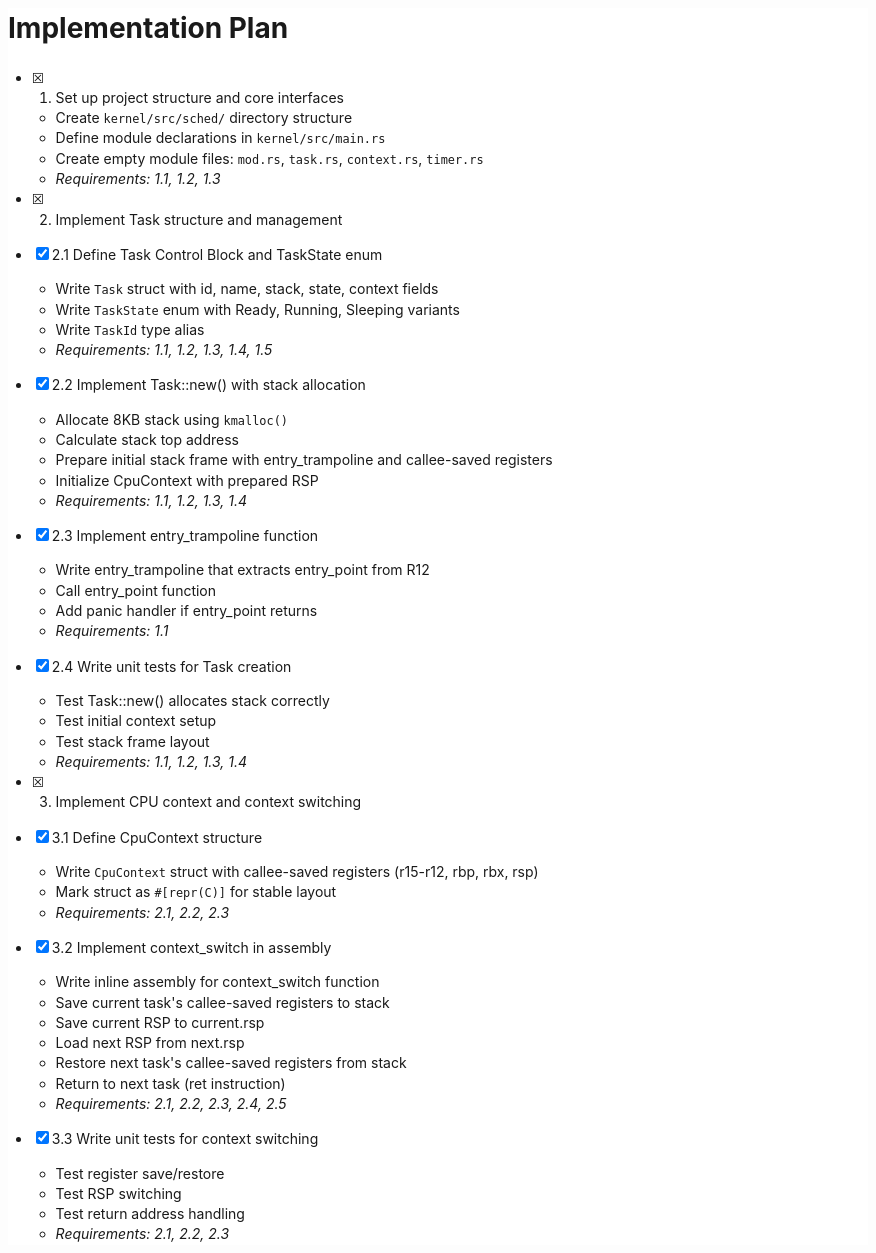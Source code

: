 # Implementation Plan

- [x] 1. Set up project structure and core interfaces
  - Create `kernel/src/sched/` directory structure
  - Define module declarations in `kernel/src/main.rs`
  - Create empty module files: `mod.rs`, `task.rs`, `context.rs`, `timer.rs`
  - _Requirements: 1.1, 1.2, 1.3_

- [x] 2. Implement Task structure and management
- [x] 2.1 Define Task Control Block and TaskState enum
  - Write `Task` struct with id, name, stack, state, context fields
  - Write `TaskState` enum with Ready, Running, Sleeping variants
  - Write `TaskId` type alias
  - _Requirements: 1.1, 1.2, 1.3, 1.4, 1.5_

- [x] 2.2 Implement Task::new() with stack allocation
  - Allocate 8KB stack using `kmalloc()`
  - Calculate stack top address
  - Prepare initial stack frame with entry_trampoline and callee-saved registers
  - Initialize CpuContext with prepared RSP
  - _Requirements: 1.1, 1.2, 1.3, 1.4_

- [x] 2.3 Implement entry_trampoline function
  - Write entry_trampoline that extracts entry_point from R12
  - Call entry_point function
  - Add panic handler if entry_point returns
  - _Requirements: 1.1_

- [x] 2.4 Write unit tests for Task creation
  - Test Task::new() allocates stack correctly
  - Test initial context setup
  - Test stack frame layout
  - _Requirements: 1.1, 1.2, 1.3, 1.4_

- [x] 3. Implement CPU context and context switching
- [x] 3.1 Define CpuContext structure
  - Write `CpuContext` struct with callee-saved registers (r15-r12, rbp, rbx, rsp)
  - Mark struct as `#[repr(C)]` for stable layout
  - _Requirements: 2.1, 2.2, 2.3_

- [x] 3.2 Implement context_switch in assembly
  - Write inline assembly for context_switch function
  - Save current task's callee-saved registers to stack
  - Save current RSP to current.rsp
  - Load next RSP from next.rsp
  - Restore next task's callee-saved registers from stack
  - Return to next task (ret instruction)
  - _Requirements: 2.1, 2.2, 2.3, 2.4, 2.5_

- [x] 3.3 Write unit tests for context switching
  - Test register save/restore
  - Test RSP switching
  - Test return address handling
  - _Requirements: 2.1, 2.2, 2.3_
